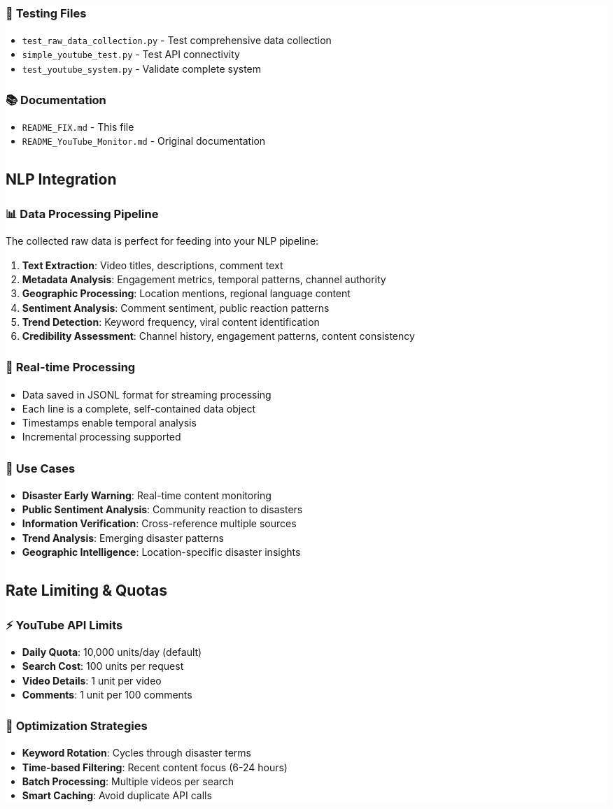 ### 🧪 **Testing Files**
- `test_raw_data_collection.py` - Test comprehensive data collection
- `simple_youtube_test.py` - Test API connectivity
- `test_youtube_system.py` - Validate complete system

### 📚 **Documentation**
- `README_FIX.md` - This file
- `README_YouTube_Monitor.md` - Original documentation

## NLP Integration

### 📊 **Data Processing Pipeline**
The collected raw data is perfect for feeding into your NLP pipeline:

1. **Text Extraction**: Video titles, descriptions, comment text
2. **Metadata Analysis**: Engagement metrics, temporal patterns, channel authority
3. **Geographic Processing**: Location mentions, regional language content
4. **Sentiment Analysis**: Comment sentiment, public reaction patterns
5. **Trend Detection**: Keyword frequency, viral content identification
6. **Credibility Assessment**: Channel history, engagement patterns, content consistency

### 🔄 **Real-time Processing**
- Data saved in JSONL format for streaming processing
- Each line is a complete, self-contained data object
- Timestamps enable temporal analysis
- Incremental processing supported

### 🎯 **Use Cases**
- **Disaster Early Warning**: Real-time content monitoring
- **Public Sentiment Analysis**: Community reaction to disasters
- **Information Verification**: Cross-reference multiple sources
- **Trend Analysis**: Emerging disaster patterns
- **Geographic Intelligence**: Location-specific disaster insights

## Rate Limiting & Quotas

### ⚡ **YouTube API Limits**
- **Daily Quota**: 10,000 units/day (default)
- **Search Cost**: 100 units per request
- **Video Details**: 1 unit per video
- **Comments**: 1 unit per 100 comments

### 🔄 **Optimization Strategies**
- **Keyword Rotation**: Cycles through disaster terms
- **Time-based Filtering**: Recent content focus (6-24 hours)
- **Batch Processing**: Multiple videos per search
- **Smart Caching**: Avoid duplicate API calls
